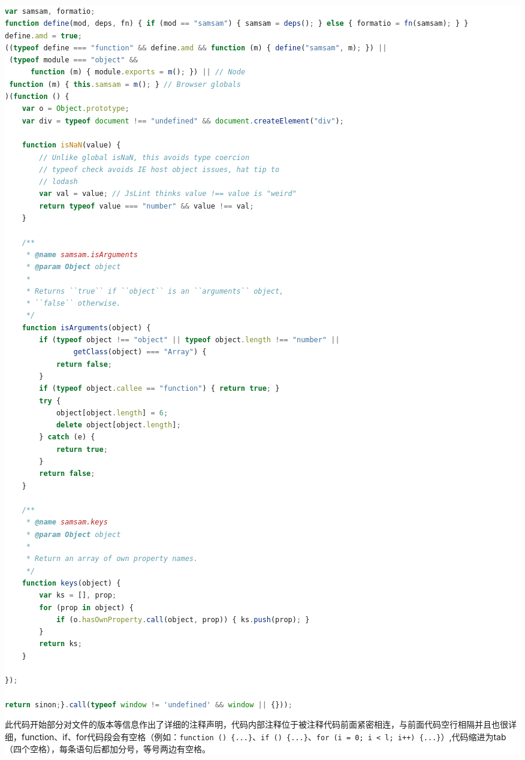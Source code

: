 ``` javascript
var samsam, formatio;
function define(mod, deps, fn) { if (mod == "samsam") { samsam = deps(); } else { formatio = fn(samsam); } }
define.amd = true;
((typeof define === "function" && define.amd && function (m) { define("samsam", m); }) ||
 (typeof module === "object" &&
      function (m) { module.exports = m(); }) || // Node
 function (m) { this.samsam = m(); } // Browser globals
)(function () {
    var o = Object.prototype;
    var div = typeof document !== "undefined" && document.createElement("div");

    function isNaN(value) {
        // Unlike global isNaN, this avoids type coercion
        // typeof check avoids IE host object issues, hat tip to
        // lodash
        var val = value; // JsLint thinks value !== value is "weird"
        return typeof value === "number" && value !== val;
    }

    /**
     * @name samsam.isArguments
     * @param Object object
     *
     * Returns ``true`` if ``object`` is an ``arguments`` object,
     * ``false`` otherwise.
     */
    function isArguments(object) {
        if (typeof object !== "object" || typeof object.length !== "number" ||
                getClass(object) === "Array") {
            return false;
        }
        if (typeof object.callee == "function") { return true; }
        try {
            object[object.length] = 6;
            delete object[object.length];
        } catch (e) {
            return true;
        }
        return false;
    }

    /**
     * @name samsam.keys
     * @param Object object
     *
     * Return an array of own property names.
     */
    function keys(object) {
        var ks = [], prop;
        for (prop in object) {
            if (o.hasOwnProperty.call(object, prop)) { ks.push(prop); }
        }
        return ks;
    }

});

return sinon;}.call(typeof window != 'undefined' && window || {}));
```
此代码开始部分对文件的版本等信息作出了详细的注释声明，代码内部注释位于被注释代码前面紧密相连，与前面代码空行相隔并且也很详细，function、if、for代码段会有空格（例如：`function () {...}`、`if () {...}`、`for (i = 0; i < l; i++) {...}`）,代码缩进为tab（四个空格），每条语句后都加分号，等号两边有空格。

